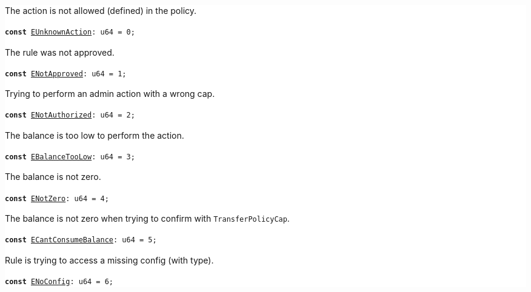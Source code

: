 The action is not allowed (defined) in the policy.


<pre><code><b>const</b> <a href="../sui/token.md#sui_token_EUnknownAction">EUnknownAction</a>: u64 = 0;
</code></pre>



<a name="sui_token_ENotApproved"></a>

The rule was not approved.


<pre><code><b>const</b> <a href="../sui/token.md#sui_token_ENotApproved">ENotApproved</a>: u64 = 1;
</code></pre>



<a name="sui_token_ENotAuthorized"></a>

Trying to perform an admin action with a wrong cap.


<pre><code><b>const</b> <a href="../sui/token.md#sui_token_ENotAuthorized">ENotAuthorized</a>: u64 = 2;
</code></pre>



<a name="sui_token_EBalanceTooLow"></a>

The balance is too low to perform the action.


<pre><code><b>const</b> <a href="../sui/token.md#sui_token_EBalanceTooLow">EBalanceTooLow</a>: u64 = 3;
</code></pre>



<a name="sui_token_ENotZero"></a>

The balance is not zero.


<pre><code><b>const</b> <a href="../sui/token.md#sui_token_ENotZero">ENotZero</a>: u64 = 4;
</code></pre>



<a name="sui_token_ECantConsumeBalance"></a>

The balance is not zero when trying to confirm with <code>TransferPolicyCap</code>.


<pre><code><b>const</b> <a href="../sui/token.md#sui_token_ECantConsumeBalance">ECantConsumeBalance</a>: u64 = 5;
</code></pre>



<a name="sui_token_ENoConfig"></a>

Rule is trying to access a missing config (with type).


<pre><code><b>const</b> <a href="../sui/token.md#sui_token_ENoConfig">ENoConfig</a>: u64 = 6;
</code></pre>

